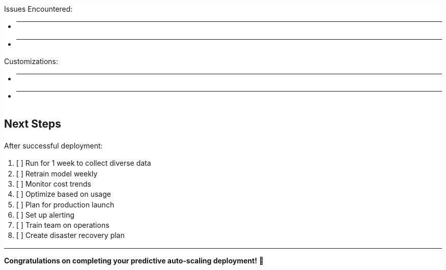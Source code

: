 Issues Encountered:
- _______________
- _______________

Customizations:
- _______________
- _______________

## Next Steps

After successful deployment:

1. [ ] Run for 1 week to collect diverse data
2. [ ] Retrain model weekly
3. [ ] Monitor cost trends
4. [ ] Optimize based on usage
5. [ ] Plan for production launch
6. [ ] Set up alerting
7. [ ] Train team on operations
8. [ ] Create disaster recovery plan

---

**Congratulations on completing your predictive auto-scaling deployment!** 🎉
